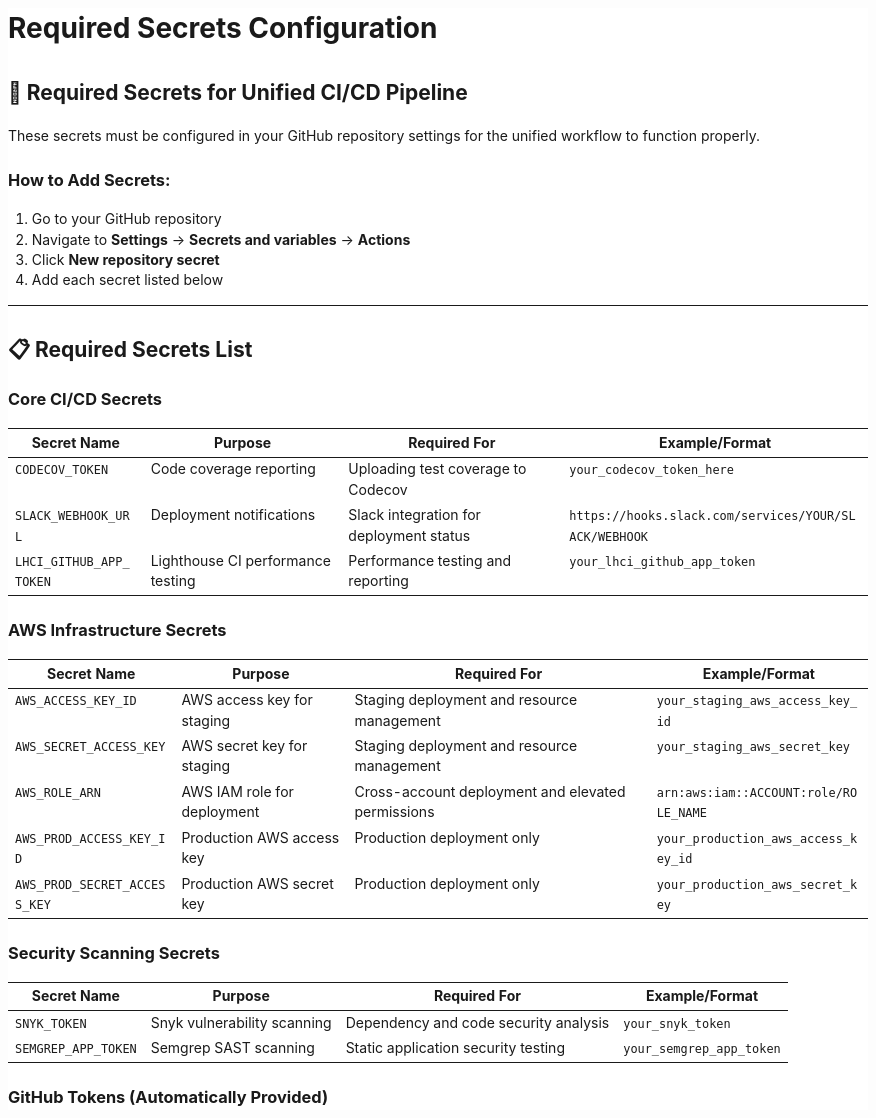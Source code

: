# Required Secrets Configuration

## 🔐 **Required Secrets for Unified CI/CD Pipeline**

These secrets must be configured in your GitHub repository settings for the unified workflow to function properly.

### **How to Add Secrets:**
1. Go to your GitHub repository
2. Navigate to **Settings** → **Secrets and variables** → **Actions**
3. Click **New repository secret**
4. Add each secret listed below

---

## 📋 **Required Secrets List**

### **Core CI/CD Secrets**

| Secret Name | Purpose | Required For | Example/Format |
|-------------|---------|--------------|----------------|
| `CODECOV_TOKEN` | Code coverage reporting | Uploading test coverage to Codecov | `your_codecov_token_here` |
| `SLACK_WEBHOOK_URL` | Deployment notifications | Slack integration for deployment status | `https://hooks.slack.com/services/YOUR/SLACK/WEBHOOK` |
| `LHCI_GITHUB_APP_TOKEN` | Lighthouse CI performance testing | Performance testing and reporting | `your_lhci_github_app_token` |

### **AWS Infrastructure Secrets**

| Secret Name | Purpose | Required For | Example/Format |
|-------------|---------|--------------|----------------|
| `AWS_ACCESS_KEY_ID` | AWS access key for staging | Staging deployment and resource management | `your_staging_aws_access_key_id` |
| `AWS_SECRET_ACCESS_KEY` | AWS secret key for staging | Staging deployment and resource management | `your_staging_aws_secret_key` |
| `AWS_ROLE_ARN` | AWS IAM role for deployment | Cross-account deployment and elevated permissions | `arn:aws:iam::ACCOUNT:role/ROLE_NAME` |
| `AWS_PROD_ACCESS_KEY_ID` | Production AWS access key | Production deployment only | `your_production_aws_access_key_id` |
| `AWS_PROD_SECRET_ACCESS_KEY` | Production AWS secret key | Production deployment only | `your_production_aws_secret_key` |

### **Security Scanning Secrets**

| Secret Name | Purpose | Required For | Example/Format |
|-------------|---------|--------------|----------------|
| `SNYK_TOKEN` | Snyk vulnerability scanning | Dependency and code security analysis | `your_snyk_token` |
| `SEMGREP_APP_TOKEN` | Semgrep SAST scanning | Static application security testing | `your_semgrep_app_token` |

### **GitHub Tokens (Automatically Provided)**
